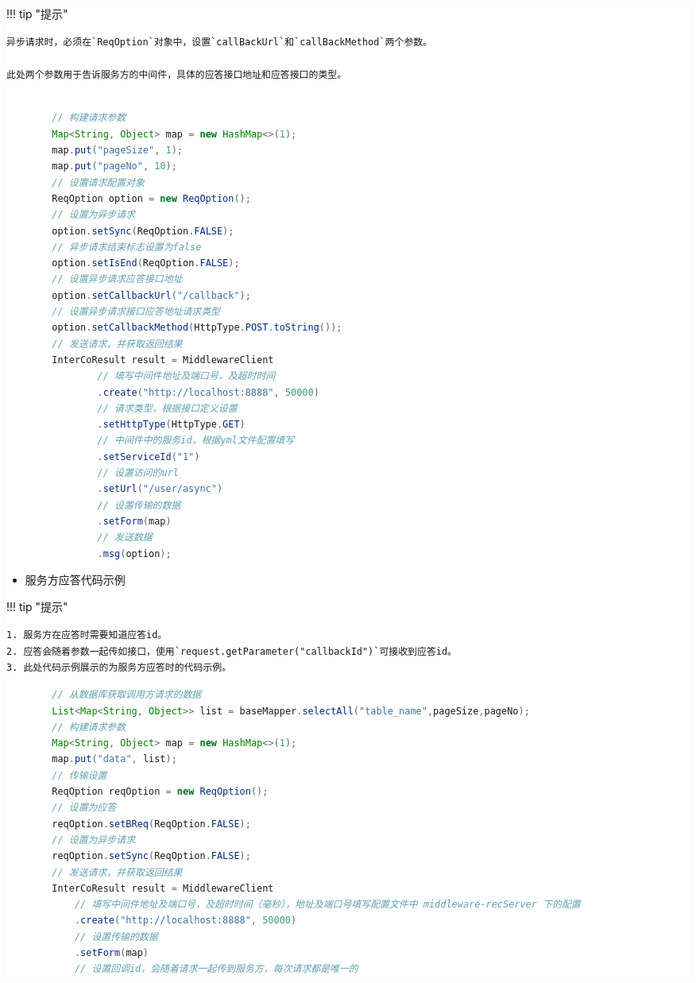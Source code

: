 !!! tip "提示"

    异步请求时，必须在`ReqOption`对象中，设置`callBackUrl`和`callBackMethod`两个参数。

    此处两个参数用于告诉服务方的中间件，具体的应答接口地址和应答接口的类型。



```java linenums="1"

        // 构建请求参数
        Map<String, Object> map = new HashMap<>(1);
        map.put("pageSize", 1);
        map.put("pageNo", 10);
        // 设置请求配置对象
        ReqOption option = new ReqOption();
        // 设置为异步请求
        option.setSync(ReqOption.FALSE);
        // 异步请求结束标志设置为false
        option.setIsEnd(ReqOption.FALSE);
        // 设置异步请求应答接口地址
        option.setCallbackUrl("/callback");
        // 设置异步请求接口应答地址请求类型
        option.setCallbackMethod(HttpType.POST.toString());
        // 发送请求，并获取返回结果
        InterCoResult result = MiddlewareClient
                // 填写中间件地址及端口号，及超时时间
                .create("http://localhost:8888", 50000)
                // 请求类型，根据接口定义设置
                .setHttpType(HttpType.GET)
                // 中间件中的服务id，根据yml文件配置填写
                .setServiceId("1")
                // 设置访问的url
                .setUrl("/user/async")
                // 设置传输的数据
                .setForm(map)
                // 发送数据
                .msg(option);
```

* 服务方应答代码示例

!!! tip "提示"

    1. 服务方在应答时需要知道应答id。
    2. 应答会随着参数一起传如接口，使用`request.getParameter("callbackId")`可接收到应答id。
    3. 此处代码示例展示的为服务方应答时的代码示例。



```java linenums="1"
        // 从数据库获取调用方请求的数据
        List<Map<String, Object>> list = baseMapper.selectAll("table_name",pageSize,pageNo);
        // 构建请求参数
        Map<String, Object> map = new HashMap<>(1);
        map.put("data", list);
        // 传输设置
        ReqOption reqOption = new ReqOption();
        // 设置为应答
        reqOption.setBReq(ReqOption.FALSE);
        // 设置为异步请求
        reqOption.setSync(ReqOption.FALSE);
        // 发送请求，并获取返回结果
        InterCoResult result = MiddlewareClient
            // 填写中间件地址及端口号，及超时时间（毫秒），地址及端口号填写配置文件中 middleware-recServer 下的配置
            .create("http://localhost:8888", 50000)
            // 设置传输的数据
            .setForm(map)
            // 设置回调id，会随着请求一起传到服务方，每次请求都是唯一的
```